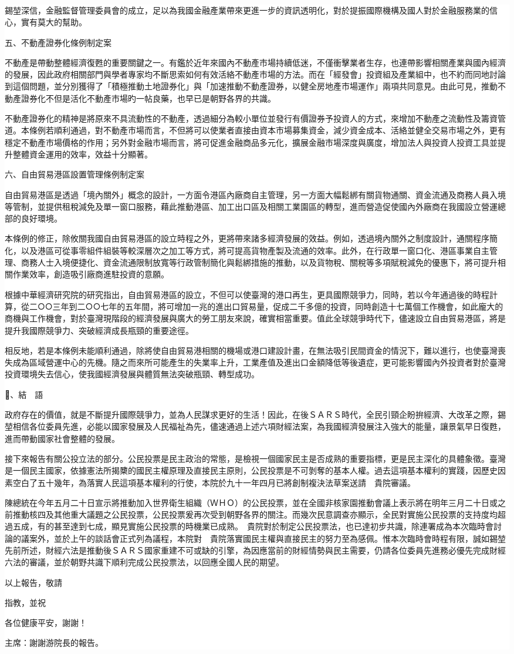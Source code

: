 
錫堃深信，金融監督管理委員會的成立，足以為我國金融產業帶來更進一步的資訊透明化，對於提振國際機構及國人對於金融服務業的信心，實有莫大的幫助。


五、不動產證券化條例制定案


不動產是帶動整體經濟復甦的重要關鍵之一。有鑑於近年來國內不動產市場持續低迷，不僅衝擊業者生存，也連帶影響相關產業與國內經濟的發展，因此政府相關部門與學者專家均不斷思索如何有效活絡不動產市場的方法。而在「經發會」投資組及產業組中，也不約而同地討論到這個問題，並分別獲得了「積極推動土地證券化」與「加速推動不動產證券，以健全房地產市場運作」兩項共同意見。由此可見，推動不動產證券化不但是活化不動產市場旳一帖良藥，也早已是朝野各界的共識。


不動產證券化的精神是將原來不具流動性的不動產，透過細分為較小單位並發行有價證券予投資人的方式，來增加不動產之流動性及籌資管道。本條例若順利通過，對不動產市場而言，不但將可以使業者直接由資本市場募集資金，減少資金成本、活絡並健全交易市場之外，更有穩定不動產市場價格的作用；另外對金融市場而言，將可促進金融商品多元化，擴展金融市場深度與廣度，增加法人與投資人投資工具並提升整體資金運用的效率，效益十分顯著。


六、自由貿易港區設置管理條例制定案


自由貿易港區是透過「境內關外」概念的設計，一方面令港區內廠商自主管理，另一方面大幅鬆綁有關貨物通關、資金流通及商務人員入境等管制，並提供租稅減免及單一窗口服務，藉此推動港區、加工出口區及相關工業園區的轉型，進而營造促使國內外廠商在我國設立營運總部的良好環境。


本條例的修正，除攸關我國自由貿易港區的設立時程之外，更將帶來諸多經濟發展的效益。例如，透過境內關外之制度設計，通關程序簡化，以及港區可從事零組件組裝等較深層次之加工等方式，將可提高貨物產製及流通的效率。此外，在行政單一窗口化、港區事業自主管理、商務人士入境便捷化、資金流通限制放寬等行政管制簡化與鬆綁措施的推動，以及貨物稅、關稅等多項賦稅減免的優惠下，將可提升相關作業效率，創造吸引廠商進駐投資的意願。


根據中華經濟研究院的研究指出，自由貿易港區的設立，不但可以使臺灣的港口再生，更具國際競爭力，同時，若以今年通過後的時程計算，從二○○三年到二○○七年的五年間，將可增加一兆的進出口貿易量，促成二千多億的投資，同時創造十七萬個工作機會，如此龐大的商機與工作機會，對於臺灣現階段的經濟發展與廣大的勞工朋友來說，確實相當重要。值此全球競爭時代下，儘速設立自由貿易港區，將是提升我國際競爭力、突破經濟成長瓶頸的重要途徑。


相反地，若是本條例未能順利通過，除將使自由貿易港相關的機場或港口建設計畫，在無法吸引民間資金的情況下，難以進行，也使臺灣喪失成為區域營運中心的先機。隨之而來所可能產生的失業率上升，工業產值及進出口金額降低等後遺症，更可能影響國內外投資者對於臺灣投資環境失去信心，使我國經濟發展與體質無法突破瓶頸、轉型成功。


、結　語


政府存在的價值，就是不斷提升國際競爭力，並為人民謀求更好的生活！因此，在後ＳＡＲＳ時代，全民引頸企盼拚經濟、大改革之際，錫堃相信各位委員先進，必能以國家發展及人民福祉為先，儘速通過上述六項財經法案，為我國經濟發展注入強大的能量，讓景氣早日復甦，進而帶動國家社會整體的發展。


接下來報告有關公投立法的部分。公民投票是民主政治的常態，是檢視一個國家民主是否成熟的重要指標，更是民主深化的具體象徵。臺灣是一個民主國家，依據憲法所揭櫫的國民主權原理及直接民主原則，公民投票是不可剝奪的基本人權。過去這項基本權利的實踐，因歷史因素空白了五十幾年，為落實人民這項基本權利的行使，本院於九十一年四月已將創制複決法草案送請　貴院審議。


陳總統在今年五月二十日宣示將推動加入世界衛生組織（ＷＨＯ）的公民投票，並在全國非核家園推動會議上表示將在明年三月二十日或之前推動核四及其他重大議題之公民投票，公民投票爰再次受到朝野各界的關注。而幾次民意調查亦顯示，全民對實施公民投票的支持度均超過五成，有的甚至達到七成，顯見實施公民投票的時機業已成熟。　貴院對於制定公民投票法，也已達初步共識，除連署成為本次臨時會討論的議案外，並於上午的談話會正式列為議程，本院對　貴院落實國民主權與直接民主的努力至為感佩。惟本次臨時會時程有限，誠如錫堃先前所述，財經六法是推動後ＳＡＲＳ國家重建不可或缺的引擎，為因應當前的財經情勢與民主需要，仍請各位委員先進務必優先完成財經六法的審議，並於朝野共識下順利完成公民投票法，以回應全國人民的期望。


以上報告，敬請


指教，並祝


各位健康平安，謝謝！


主席：謝謝游院長的報告。
